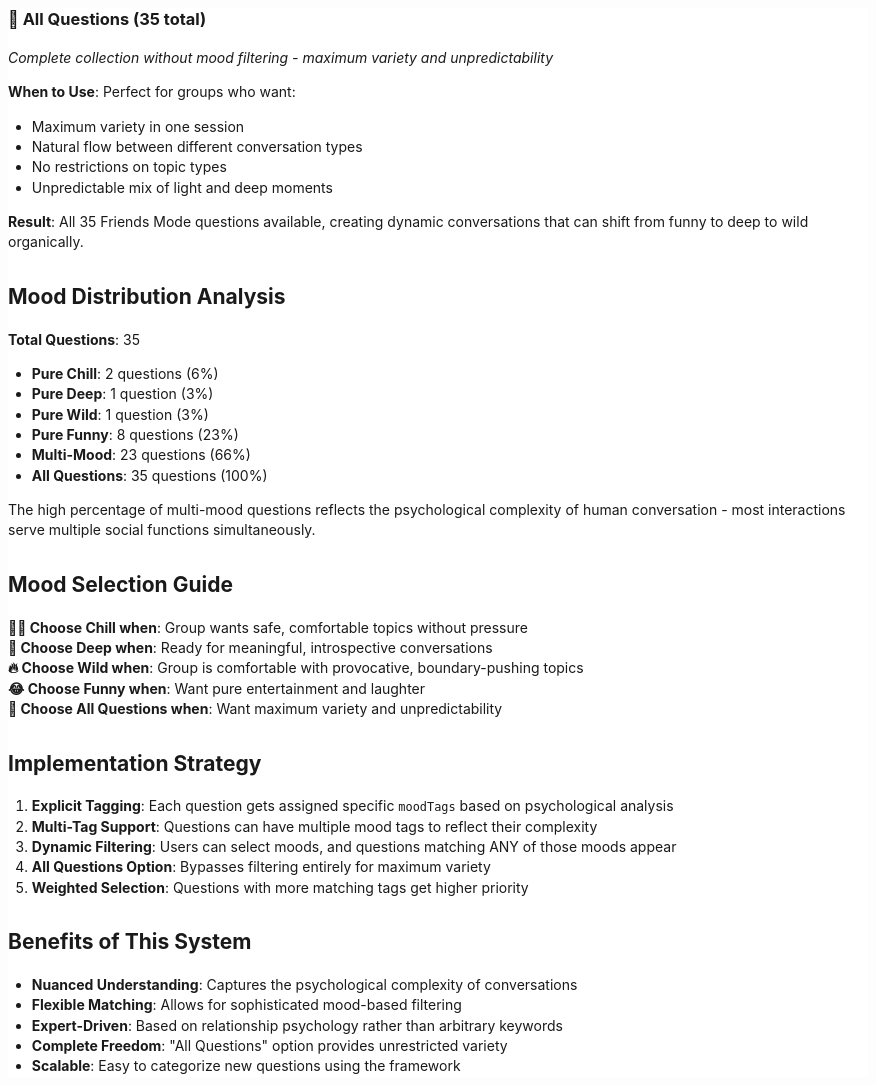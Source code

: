 ### 🎯 **All Questions** (35 total)
*Complete collection without mood filtering - maximum variety and unpredictability*

**When to Use**: Perfect for groups who want:
- Maximum variety in one session
- Natural flow between different conversation types
- No restrictions on topic types
- Unpredictable mix of light and deep moments

**Result**: All 35 Friends Mode questions available, creating dynamic conversations that can shift from funny to deep to wild organically.

## Mood Distribution Analysis

**Total Questions**: 35
- **Pure Chill**: 2 questions (6%)
- **Pure Deep**: 1 question (3%) 
- **Pure Wild**: 1 question (3%)
- **Pure Funny**: 8 questions (23%)
- **Multi-Mood**: 23 questions (66%)
- **All Questions**: 35 questions (100%)

The high percentage of multi-mood questions reflects the psychological complexity of human conversation - most interactions serve multiple social functions simultaneously.

## Mood Selection Guide

**🧘‍♀️ Choose Chill when**: Group wants safe, comfortable topics without pressure  
**🤔 Choose Deep when**: Ready for meaningful, introspective conversations  
**🔥 Choose Wild when**: Group is comfortable with provocative, boundary-pushing topics  
**😂 Choose Funny when**: Want pure entertainment and laughter  
**🎯 Choose All Questions when**: Want maximum variety and unpredictability  

## Implementation Strategy

1. **Explicit Tagging**: Each question gets assigned specific `moodTags` based on psychological analysis
2. **Multi-Tag Support**: Questions can have multiple mood tags to reflect their complexity
3. **Dynamic Filtering**: Users can select moods, and questions matching ANY of those moods appear
4. **All Questions Option**: Bypasses filtering entirely for maximum variety
5. **Weighted Selection**: Questions with more matching tags get higher priority

## Benefits of This System

- **Nuanced Understanding**: Captures the psychological complexity of conversations
- **Flexible Matching**: Allows for sophisticated mood-based filtering
- **Expert-Driven**: Based on relationship psychology rather than arbitrary keywords
- **Complete Freedom**: "All Questions" option provides unrestricted variety
- **Scalable**: Easy to categorize new questions using the framework 